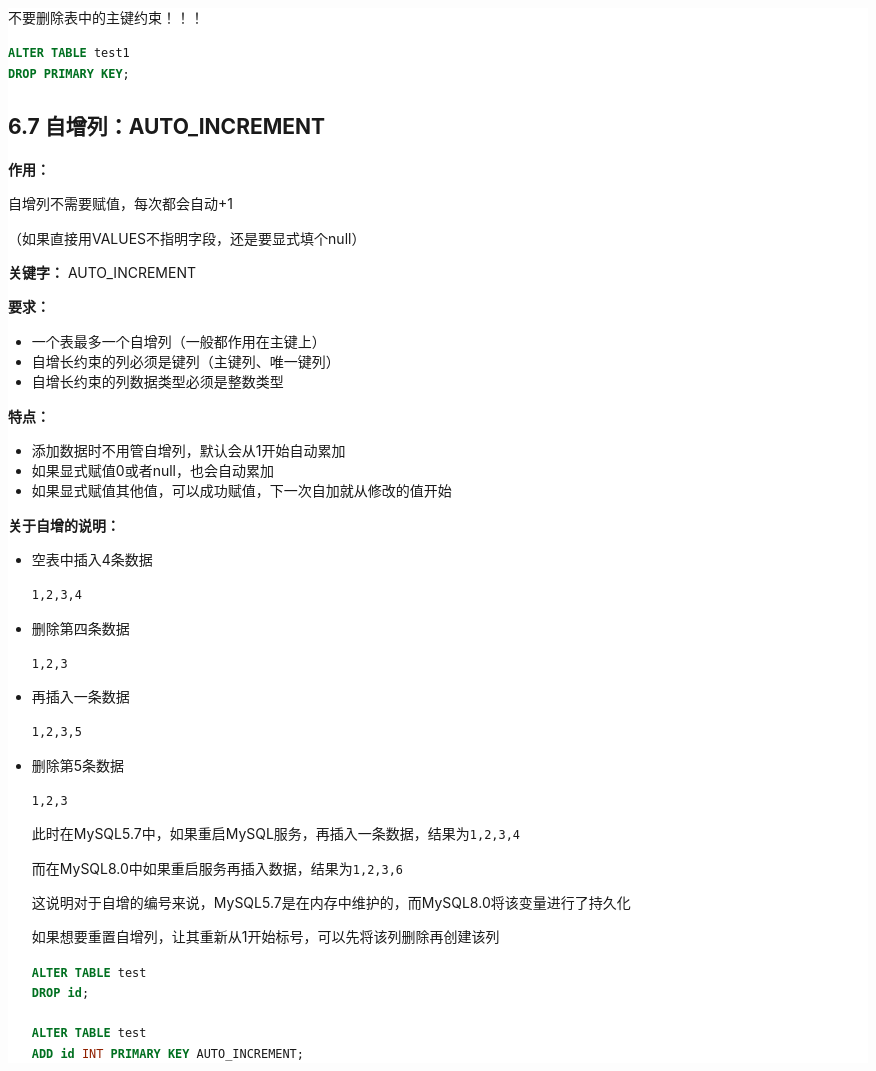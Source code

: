 不要删除表中的主键约束！！！

```SQL
ALTER TABLE test1
DROP PRIMARY KEY;
```

## 6.7 自增列：AUTO_INCREMENT

**作用：**

自增列不需要赋值，每次都会自动+1

（如果直接用VALUES不指明字段，还是要显式填个null）

**关键字：** AUTO_INCREMENT

**要求：**

- 一个表最多一个自增列（一般都作用在主键上）
- 自增长约束的列必须是键列（主键列、唯一键列）
- 自增长约束的列数据类型必须是整数类型

**特点：**

- 添加数据时不用管自增列，默认会从1开始自动累加
- 如果显式赋值0或者null，也会自动累加
- 如果显式赋值其他值，可以成功赋值，下一次自加就从修改的值开始

**关于自增的说明：**

- 空表中插入4条数据

    `1,2,3,4`

- 删除第四条数据

    `1,2,3`

- 再插入一条数据

    `1,2,3,5`

- 删除第5条数据

    `1,2,3`

    此时在MySQL5.7中，如果重启MySQL服务，再插入一条数据，结果为`1,2,3,4`

    而在MySQL8.0中如果重启服务再插入数据，结果为`1,2,3,6`

    这说明对于自增的编号来说，MySQL5.7是在内存中维护的，而MySQL8.0将该变量进行了持久化

    如果想要重置自增列，让其重新从1开始标号，可以先将该列删除再创建该列

    ```SQL
    ALTER TABLE test
    DROP id;
    
    ALTER TABLE test
    ADD id INT PRIMARY KEY AUTO_INCREMENT;
    ```
